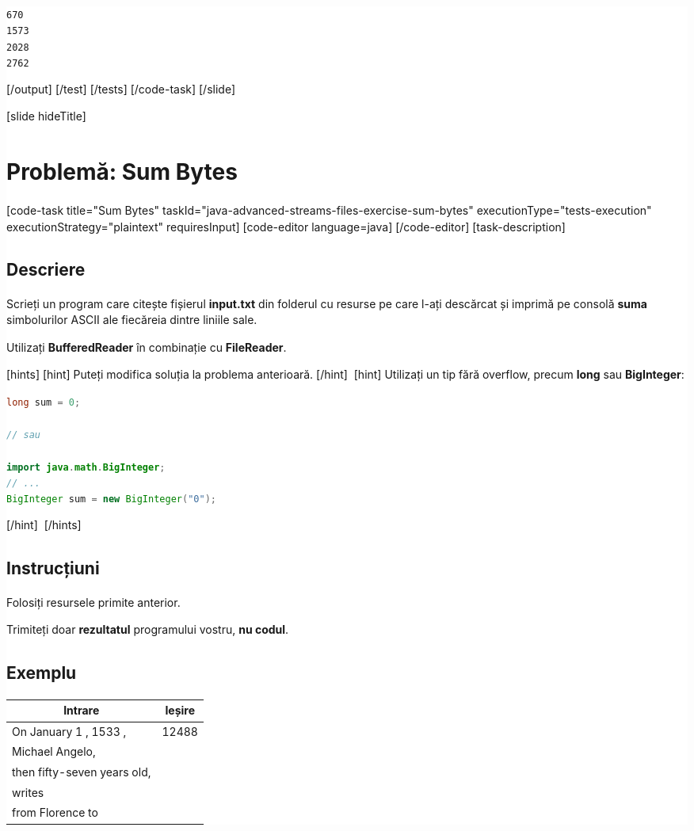 ```
670
1573
2028
2762
```
[/output]
[/test]
[/tests]
[/code-task]
[/slide]


[slide hideTitle]
# Problemă: Sum Bytes
[code-task title="Sum Bytes" taskId="java-advanced-streams-files-exercise-sum-bytes" executionType="tests-execution" executionStrategy="plaintext" requiresInput]
[code-editor language=java]
[/code-editor]
[task-description]
## Descriere
Scrieți un program care citește fișierul **input.txt** din folderul cu resurse pe care l-ați descărcat și imprimă pe consolă **suma** simbolurilor ASCII ale fiecăreia dintre liniile sale.

Utilizați **BufferedReader** în combinație cu **FileReader**.

[hints]
[hint]
Puteți modifica soluția la problema anterioară.
[/hint] 
[hint]
Utilizați un tip fără overflow, precum **long** sau **BigInteger**:

```java
long sum = 0;

// sau

import java.math.BigInteger;
// ...
BigInteger sum = new BigInteger("0");
```
[/hint] 
[/hints] 

## Instrucțiuni

Folosiți resursele primite anterior.

Trimiteți doar **rezultatul** programului vostru, **nu codul**.

## Exemplu
| **Intrare** | **Ieșire** |
| --- | --- |
| On January 1 , 1533 ,  | 12488 |
| Michael Angelo,  |  |
| then fifty-seven years old,  |  |
| writes |  |
| from Florence to  |  |